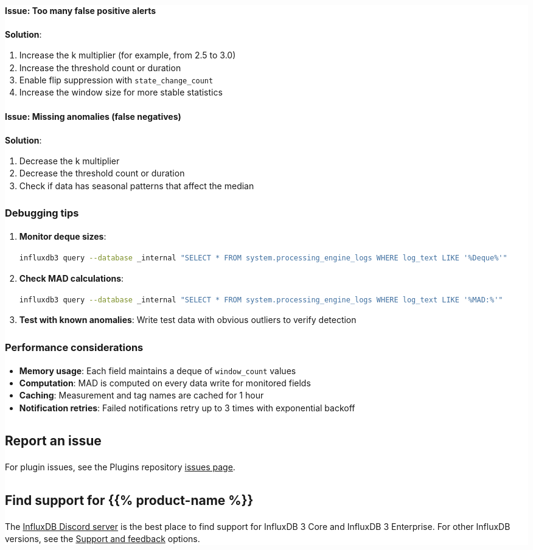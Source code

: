 #### Issue: Too many false positive alerts
**Solution**:
1. Increase the k multiplier (for example, from 2.5 to 3.0)
2. Increase the threshold count or duration
3. Enable flip suppression with `state_change_count`
4. Increase the window size for more stable statistics

#### Issue: Missing anomalies (false negatives)
**Solution**:
1. Decrease the k multiplier
2. Decrease the threshold count or duration
3. Check if data has seasonal patterns that affect the median

### Debugging tips

1. **Monitor deque sizes**:
   ```bash
   influxdb3 query --database _internal "SELECT * FROM system.processing_engine_logs WHERE log_text LIKE '%Deque%'"
   ```

2. **Check MAD calculations**:
   ```bash
   influxdb3 query --database _internal "SELECT * FROM system.processing_engine_logs WHERE log_text LIKE '%MAD:%'"
   ```

3. **Test with known anomalies**:
   Write test data with obvious outliers to verify detection

### Performance considerations

- **Memory usage**: Each field maintains a deque of `window_count` values
- **Computation**: MAD is computed on every data write for monitored fields
- **Caching**: Measurement and tag names are cached for 1 hour
- **Notification retries**: Failed notifications retry up to 3 times with exponential backoff

## Report an issue

For plugin issues, see the Plugins repository [issues page](https://github.com/influxdata/influxdb3_plugins/issues).

## Find support for {{% product-name %}}

The [InfluxDB Discord server](https://discord.gg/9zaNCW2PRT) is the best place to find support for InfluxDB 3 Core and InfluxDB 3 Enterprise.
For other InfluxDB versions, see the [Support and feedback](#bug-reports-and-feedback) options.